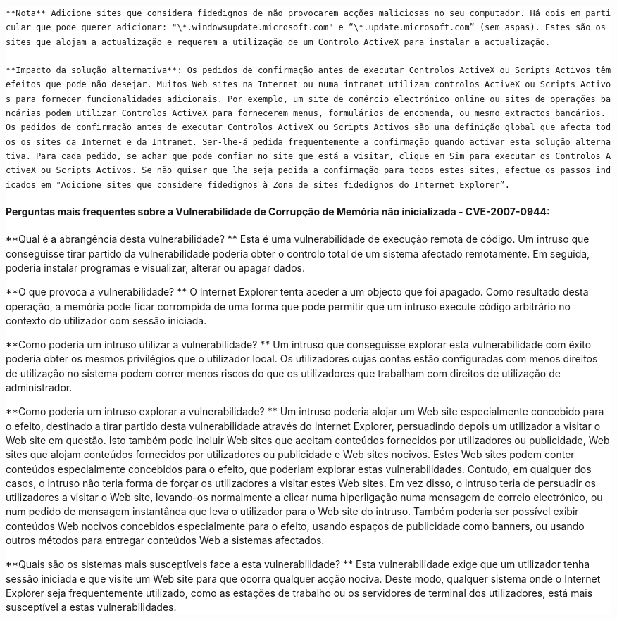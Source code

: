     **Nota** Adicione sites que considera fidedignos de não provocarem acções maliciosas no seu computador. Há dois em particular que pode querer adicionar: "\*.windowsupdate.microsoft.com" e “\*.update.microsoft.com” (sem aspas). Estes são os sites que alojam a actualização e requerem a utilização de um Controlo ActiveX para instalar a actualização.

    **Impacto da solução alternativa**: Os pedidos de confirmação antes de executar Controlos ActiveX ou Scripts Activos têm efeitos que pode não desejar. Muitos Web sites na Internet ou numa intranet utilizam controlos ActiveX ou Scripts Activos para fornecer funcionalidades adicionais. Por exemplo, um site de comércio electrónico online ou sites de operações bancárias podem utilizar Controlos ActiveX para fornecerem menus, formulários de encomenda, ou mesmo extractos bancários. Os pedidos de confirmação antes de executar Controlos ActiveX ou Scripts Activos são uma definição global que afecta todos os sites da Internet e da Intranet. Ser-lhe-á pedida frequentemente a confirmação quando activar esta solução alternativa. Para cada pedido, se achar que pode confiar no site que está a visitar, clique em Sim para executar os Controlos ActiveX ou Scripts Activos. Se não quiser que lhe seja pedida a confirmação para todos estes sites, efectue os passos indicados em "Adicione sites que considere fidedignos à Zona de sites fidedignos do Internet Explorer”.

#### Perguntas mais frequentes sobre a Vulnerabilidade de Corrupção de Memória não inicializada - CVE-2007-0944:

**Qual é a abrangência desta vulnerabilidade? **
Esta é uma vulnerabilidade de execução remota de código. Um intruso que conseguisse tirar partido da vulnerabilidade poderia obter o controlo total de um sistema afectado remotamente. Em seguida, poderia instalar programas e visualizar, alterar ou apagar dados.

**O que provoca a vulnerabilidade? **
O Internet Explorer tenta aceder a um objecto que foi apagado. Como resultado desta operação, a memória pode ficar corrompida de uma forma que pode permitir que um intruso execute código arbitrário no contexto do utilizador com sessão iniciada.

**Como poderia um intruso utilizar a vulnerabilidade? **
Um intruso que conseguisse explorar esta vulnerabilidade com êxito poderia obter os mesmos privilégios que o utilizador local. Os utilizadores cujas contas estão configuradas com menos direitos de utilização no sistema podem correr menos riscos do que os utilizadores que trabalham com direitos de utilização de administrador.

**Como poderia um intruso explorar a vulnerabilidade? **
Um intruso poderia alojar um Web site especialmente concebido para o efeito, destinado a tirar partido desta vulnerabilidade através do Internet Explorer, persuadindo depois um utilizador a visitar o Web site em questão. Isto também pode incluir Web sites que aceitam conteúdos fornecidos por utilizadores ou publicidade, Web sites que alojam conteúdos fornecidos por utilizadores ou publicidade e Web sites nocivos. Estes Web sites podem conter conteúdos especialmente concebidos para o efeito, que poderiam explorar estas vulnerabilidades. Contudo, em qualquer dos casos, o intruso não teria forma de forçar os utilizadores a visitar estes Web sites. Em vez disso, o intruso teria de persuadir os utilizadores a visitar o Web site, levando-os normalmente a clicar numa hiperligação numa mensagem de correio electrónico, ou num pedido de mensagem instantânea que leva o utilizador para o Web site do intruso. Também poderia ser possível exibir conteúdos Web nocivos concebidos especialmente para o efeito, usando espaços de publicidade como banners, ou usando outros métodos para entregar conteúdos Web a sistemas afectados.

**Quais são os sistemas mais susceptíveis face a esta vulnerabilidade? **
Esta vulnerabilidade exige que um utilizador tenha sessão iniciada e que visite um Web site para que ocorra qualquer acção nociva. Deste modo, qualquer sistema onde o Internet Explorer seja frequentemente utilizado, como as estações de trabalho ou os servidores de terminal dos utilizadores, está mais susceptível a estas vulnerabilidades.

